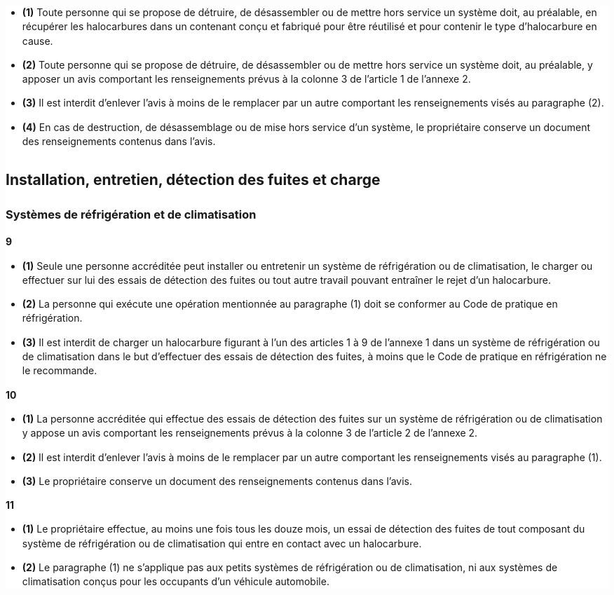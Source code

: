 - **(1)** Toute personne qui se propose de détruire, de désassembler ou de mettre hors service un système doit, au préalable, en récupérer les halocarbures dans un contenant conçu et fabriqué pour être réutilisé et pour contenir le type d’halocarbure en cause.

- **(2)** Toute personne qui se propose de détruire, de désassembler ou de mettre hors service un système doit, au préalable, y apposer un avis comportant les renseignements prévus à la colonne 3 de l’article 1 de l’annexe 2.

- **(3)** Il est interdit d’enlever l’avis à moins de le remplacer par un autre comportant les renseignements visés au paragraphe (2).

- **(4)** En cas de destruction, de désassemblage ou de mise hors service d’un système, le propriétaire conserve un document des renseignements contenus dans l’avis.




## Installation, entretien, détection des fuites et charge



### Systèmes de réfrigération et de climatisation


**9** 

- **(1)** Seule une personne accréditée peut installer ou entretenir un système de réfrigération ou de climatisation, le charger ou effectuer sur lui des essais de détection des fuites ou tout autre travail pouvant entraîner le rejet d’un halocarbure.

- **(2)** La personne qui exécute une opération mentionnée au paragraphe (1) doit se conformer au Code de pratique en réfrigération.

- **(3)** Il est interdit de charger un halocarbure figurant à l’un des articles 1 à 9 de l’annexe 1 dans un système de réfrigération ou de climatisation dans le but d’effectuer des essais de détection des fuites, à moins que le Code de pratique en réfrigération ne le recommande.



**10** 

- **(1)** La personne accréditée qui effectue des essais de détection des fuites sur un système de réfrigération ou de climatisation y appose un avis comportant les renseignements prévus à la colonne 3 de l’article 2 de l’annexe 2.

- **(2)** Il est interdit d’enlever l’avis à moins de le remplacer par un autre comportant les renseignements visés au paragraphe (1).

- **(3)** Le propriétaire conserve un document des renseignements contenus dans l’avis.



**11** 

- **(1)** Le propriétaire effectue, au moins une fois tous les douze mois, un essai de détection des fuites de tout composant du système de réfrigération ou de climatisation qui entre en contact avec un halocarbure.

- **(2)** Le paragraphe (1) ne s’applique pas aux petits systèmes de réfrigération ou de climatisation, ni aux systèmes de climatisation conçus pour les occupants d’un véhicule automobile.
